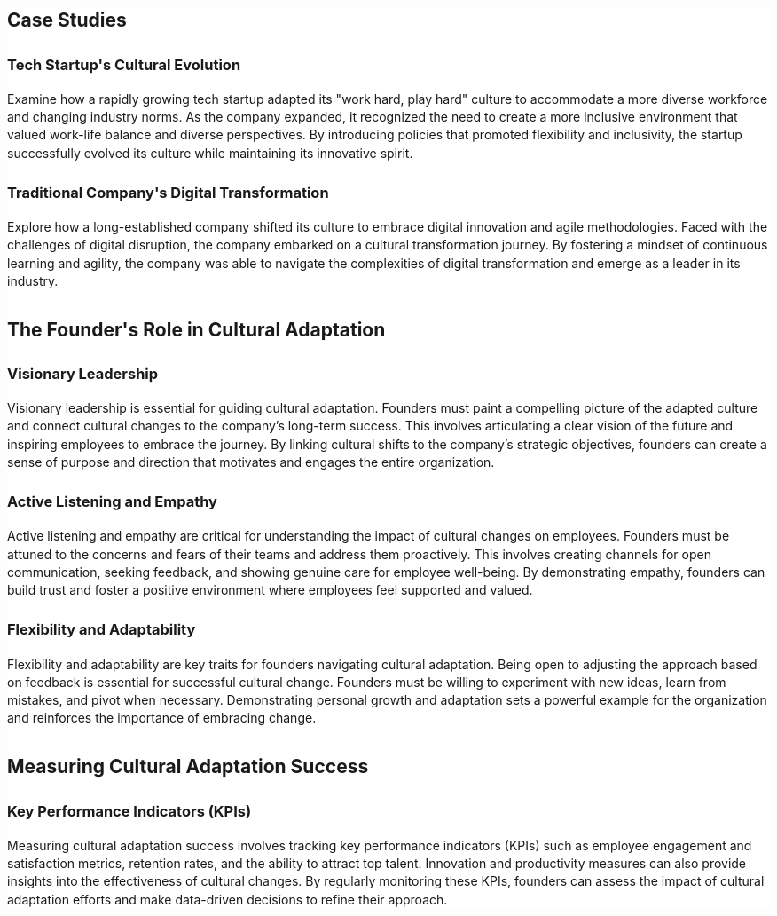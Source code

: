 ## Case Studies

### Tech Startup's Cultural Evolution

Examine how a rapidly growing tech startup adapted its "work hard, play hard" culture to accommodate a more diverse workforce and changing industry norms. As the company expanded, it recognized the need to create a more inclusive environment that valued work-life balance and diverse perspectives. By introducing policies that promoted flexibility and inclusivity, the startup successfully evolved its culture while maintaining its innovative spirit.

### Traditional Company's Digital Transformation

Explore how a long-established company shifted its culture to embrace digital innovation and agile methodologies. Faced with the challenges of digital disruption, the company embarked on a cultural transformation journey. By fostering a mindset of continuous learning and agility, the company was able to navigate the complexities of digital transformation and emerge as a leader in its industry.

## The Founder's Role in Cultural Adaptation

### Visionary Leadership

Visionary leadership is essential for guiding cultural adaptation. Founders must paint a compelling picture of the adapted culture and connect cultural changes to the company’s long-term success. This involves articulating a clear vision of the future and inspiring employees to embrace the journey. By linking cultural shifts to the company’s strategic objectives, founders can create a sense of purpose and direction that motivates and engages the entire organization.

### Active Listening and Empathy

Active listening and empathy are critical for understanding the impact of cultural changes on employees. Founders must be attuned to the concerns and fears of their teams and address them proactively. This involves creating channels for open communication, seeking feedback, and showing genuine care for employee well-being. By demonstrating empathy, founders can build trust and foster a positive environment where employees feel supported and valued.

### Flexibility and Adaptability

Flexibility and adaptability are key traits for founders navigating cultural adaptation. Being open to adjusting the approach based on feedback is essential for successful cultural change. Founders must be willing to experiment with new ideas, learn from mistakes, and pivot when necessary. Demonstrating personal growth and adaptation sets a powerful example for the organization and reinforces the importance of embracing change.

## Measuring Cultural Adaptation Success

### Key Performance Indicators (KPIs)

Measuring cultural adaptation success involves tracking key performance indicators (KPIs) such as employee engagement and satisfaction metrics, retention rates, and the ability to attract top talent. Innovation and productivity measures can also provide insights into the effectiveness of cultural changes. By regularly monitoring these KPIs, founders can assess the impact of cultural adaptation efforts and make data-driven decisions to refine their approach.
